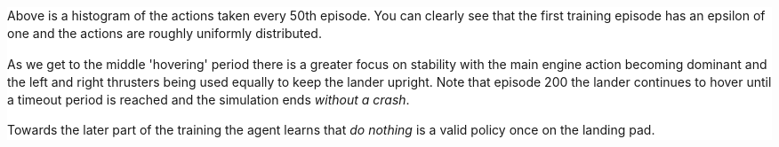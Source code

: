 Above is a histogram of the actions taken every 50th episode. You can clearly see that the first training episode has an epsilon of one and the actions are roughly uniformly distributed.

As we get to the middle 'hovering' period there is a greater focus on stability with the main engine action becoming dominant and the left and right thrusters being used equally to keep the lander upright. Note that episode 200 the lander continues to hover until a timeout period is reached and the simulation ends *without a crash*.

Towards the later part of the training the agent learns that *do nothing* is a valid policy once on the landing pad.
